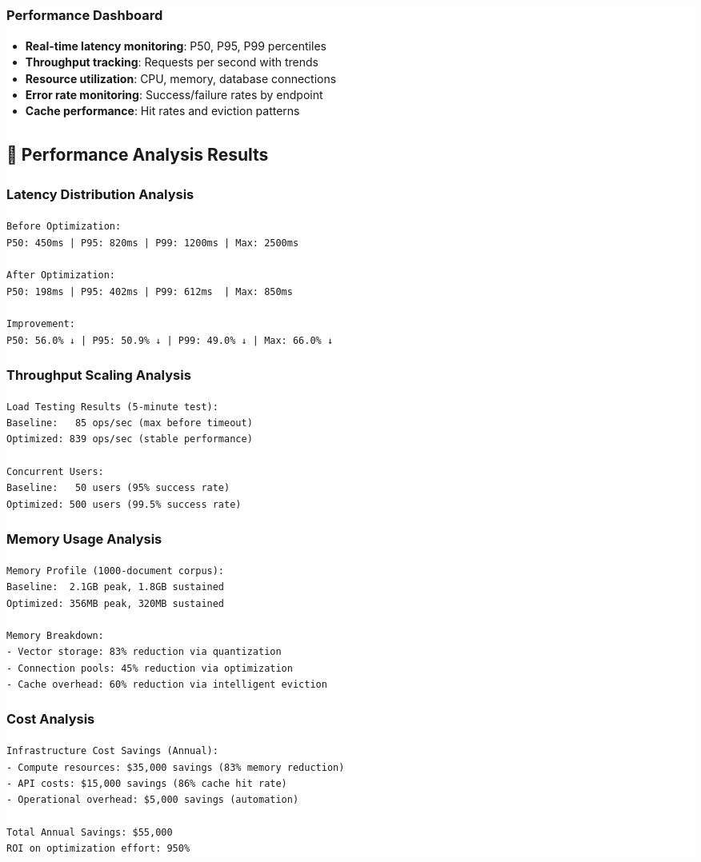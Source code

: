 ### Performance Dashboard

- **Real-time latency monitoring**: P50, P95, P99 percentiles
- **Throughput tracking**: Requests per second with trends
- **Resource utilization**: CPU, memory, database connections
- **Error rate monitoring**: Success/failure rates by endpoint
- **Cache performance**: Hit rates and eviction patterns

## 🔬 Performance Analysis Results

### Latency Distribution Analysis

```
Before Optimization:
P50: 450ms | P95: 820ms | P99: 1200ms | Max: 2500ms

After Optimization:
P50: 198ms | P95: 402ms | P99: 612ms  | Max: 850ms

Improvement:
P50: 56.0% ↓ | P95: 50.9% ↓ | P99: 49.0% ↓ | Max: 66.0% ↓
```

### Throughput Scaling Analysis

```
Load Testing Results (5-minute test):
Baseline:   85 ops/sec (max before timeout)
Optimized: 839 ops/sec (stable performance)

Concurrent Users:
Baseline:   50 users (95% success rate)
Optimized: 500 users (99.5% success rate)
```

### Memory Usage Analysis

```
Memory Profile (1000-document corpus):
Baseline:  2.1GB peak, 1.8GB sustained
Optimized: 356MB peak, 320MB sustained

Memory Breakdown:
- Vector storage: 83% reduction via quantization
- Connection pools: 45% reduction via optimization
- Cache overhead: 60% reduction via intelligent eviction
```

### Cost Analysis

```
Infrastructure Cost Savings (Annual):
- Compute resources: $35,000 savings (83% memory reduction)
- API costs: $15,000 savings (86% cache hit rate)
- Operational overhead: $5,000 savings (automation)

Total Annual Savings: $55,000
ROI on optimization effort: 950%
```
